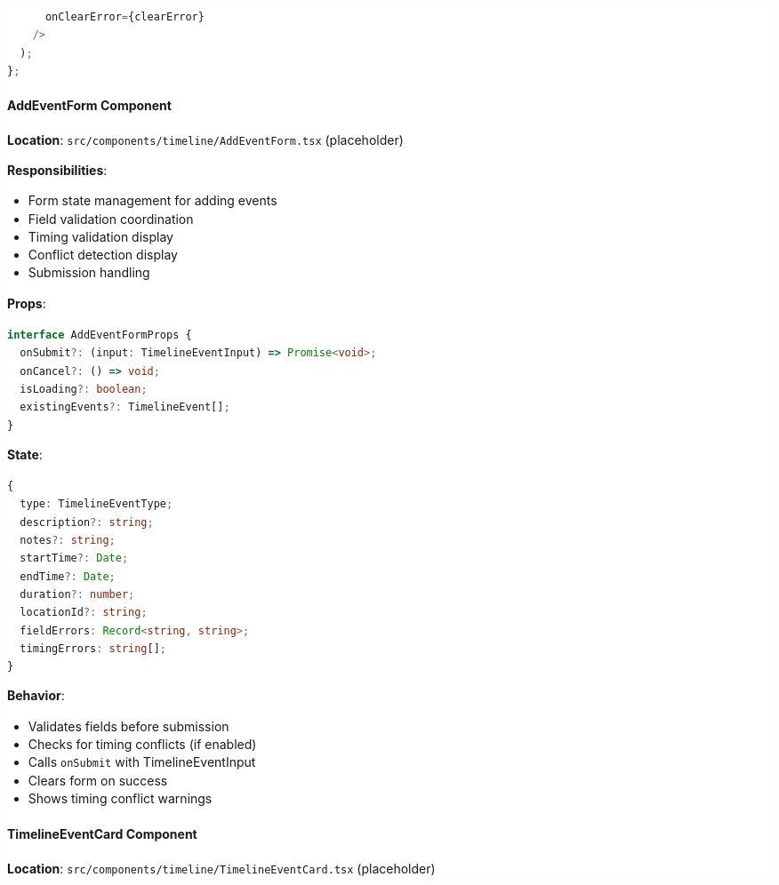 ```typescript
      onClearError={clearError}
    />
  );
};
```

#### AddEventForm Component

**Location**: `src/components/timeline/AddEventForm.tsx` (placeholder)

**Responsibilities**:

- Form state management for adding events
- Field validation coordination
- Timing validation display
- Conflict detection display
- Submission handling

**Props**:

```typescript
interface AddEventFormProps {
  onSubmit?: (input: TimelineEventInput) => Promise<void>;
  onCancel?: () => void;
  isLoading?: boolean;
  existingEvents?: TimelineEvent[];
}
```

**State**:

```typescript
{
  type: TimelineEventType;
  description?: string;
  notes?: string;
  startTime?: Date;
  endTime?: Date;
  duration?: number;
  locationId?: string;
  fieldErrors: Record<string, string>;
  timingErrors: string[];
}
```

**Behavior**:

- Validates fields before submission
- Checks for timing conflicts (if enabled)
- Calls `onSubmit` with TimelineEventInput
- Clears form on success
- Shows timing conflict warnings

#### TimelineEventCard Component

**Location**: `src/components/timeline/TimelineEventCard.tsx` (placeholder)

